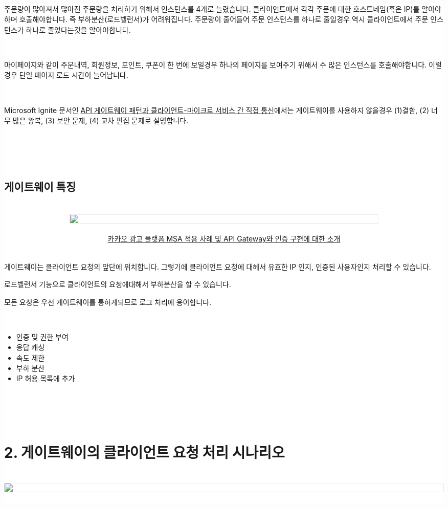 주문량이 많아져서 많아진 주문량을 처리하기 위해서 인스턴스를 4개로 늘렸습니다. 클라이언트에서 각각 주문에 대한 호스트네임(혹은 IP)를 알아야하며 호출해야합니다. 즉 부하분산(로드벨런서)가 어려워집니다. 주문량이 줄어들어 주문 인스턴스를 하나로 줄일경우 역시 클라이언트에서 주문 인스턴스가 하나로 줄었다는것을 알아야합니다. 

<br />

마이페이지와 같이 주문내역, 회원정보, 포인트, 쿠폰이 한 번에 보일경우 하나의 페이지를 보여주기 위해서 수 많은 인스턴스를 호출해야합니다. 이럴 경우 단일 페이지 로드 시간이 늘어납니다.

<br />

Microsoft Ignite 문서인 [API 게이트웨이 패턴과 클라이언트-마이크로 서비스 간 직접 통신](https://docs.microsoft.com/ko-kr/dotnet/architecture/microservices/architect-microservice-container-applications/direct-client-to-microservice-communication-versus-the-api-gateway-pattern)에서는 게이트웨이를 사용하지 않을경우 (1)결함, (2) 너무 많은 왕복, (3) 보안 문제, (4) 교차 편집 문제로 설명합니다. 

<br />
<br />
<br />

## 게이트웨이 특징

<br />
<img src="http://t1.daumcdn.net/thumb/R1024x0/?fname=https://github.com/KoEonYack/Tistory-Coveant/blob/master/Article/SpringCloud/Spring_Gateway/img/api-gateway.png?raw=true" align="center" style="display: block; margin: 0px auto; display: block; height: auto; border:1px solid #eaeaea; padding: 0px;" width="70%" >
<br />
<center> 
<a href="https://www.slideshare.net/ifkakao/msa-api-gateway"> 카카오 광고 플랫폼 MSA 적용 사례 및 API Gateway와 인증 구현에 대한 소개 </a>
</center>
<br />

게이트웨이는 클라이언트 요청의 앞단에 위치합니다. 그렇기에 클라이언트 요청에 대헤서 유효한 IP 인지, 인증된 사용자인지 처리할 수 있습니다.

로드벨런서 기능으로 클라이언트의 요청에대해서 부하분산을 할 수 있습니다.

모든 요청은 우선 게이트웨이를 통하게되므로 로그 처리에 용이합니다.

<br />

- 인증 및 권한 부여
- 응답 캐싱
- 속도 제한
- 부하 분산
- IP 허용 목록에 추가

<br />
<br />
<br />

# 2. 게이트웨이의 클라이언트 요청 처리 시나리오

<br />
<img src="http://t1.daumcdn.net/thumb/R1024x0/?fname=https://github.com/KoEonYack/Tistory-Coveant/blob/master/Article/SpringCloud/Spring_Gateway/img/gateway-msa-example.png?raw=true" align="center" style="display: block; margin: 0px auto; display: block; height: auto; border:1px solid #eaeaea; padding: 0px;" width="" >
<br />
